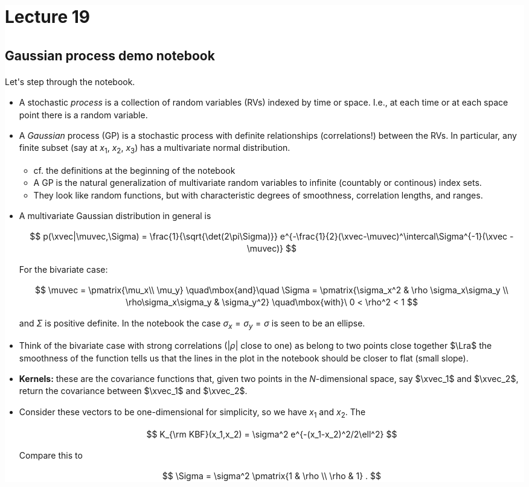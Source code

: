 # Lecture 19

## Gaussian process demo notebook

Let's step through the [](/notebooks/Gaussian_processes/demo-GaussianProcesses.ipynb) notebook.

* A stochastic *process* is a collection of random variables (RVs) indexed by time or space. I.e., at each time or at each space point there is a random variable.

* A *Gaussian* process (GP) is a stochastic process with definite relationships (correlations!) between the RVs.
In particular, any finite subset (say at $x_1$, $x_2$, $x_3$) has a multivariate normal distribution.
    * cf. the definitions at the beginning of the notebook
    * A GP is the natural generalization of multivariate random variables to infinite (countably or continous) index sets.
    * They look like random functions, but with characteristic degrees of smoothness, correlation lengths, and ranges.

* A multivariate Gaussian distribution in general is

    $$
      p(\xvec|\muvec,\Sigma) = \frac{1}{\sqrt{\det(2\pi\Sigma)}}
        e^{-\frac{1}{2}(\xvec-\muvec)^\intercal\Sigma^{-1}(\xvec - \muvec)}
    $$

    For the bivariate case:

    $$
      \muvec = \pmatrix{\mu_x\\ \mu_y} \quad\mbox{and}\quad
      \Sigma = \pmatrix{\sigma_x^2 & \rho \sigma_x\sigma_y \\
                        \rho\sigma_x\sigma_y & \sigma_y^2}
            \quad\mbox{with}\ 0 < \rho^2 < 1            
    $$

    and $\Sigma$ is positive definite. In the notebook the case $\sigma_x = \sigma_y = \sigma$ is seen to be an ellipse.

* Think of the bivariate case with strong correlations ($|\rho|$ close to one) as belong to two points close together $\Lra$ the smoothness of the function tells us that the lines in the plot in the notebook should be closer to flat (small slope). 

* **Kernels:** these are the covariance functions that, given two points in the $N$-dimensional space, say $\xvec_1$ and $\xvec_2$, return the covariance between $\xvec_1$ and $\xvec_2$.

* Consider these vectors to be one-dimensional for simplicity, so we have $x_1$ and $x_2$. The

    $$
      K_{\rm KBF}(x_1,x_2) = \sigma^2 e^{-(x_1-x_2)^2/2\ell^2}
    $$ 

    Compare this to

    $$
      \Sigma = \sigma^2 \pmatrix{1 & \rho \\ \rho & 1} .
    $$
